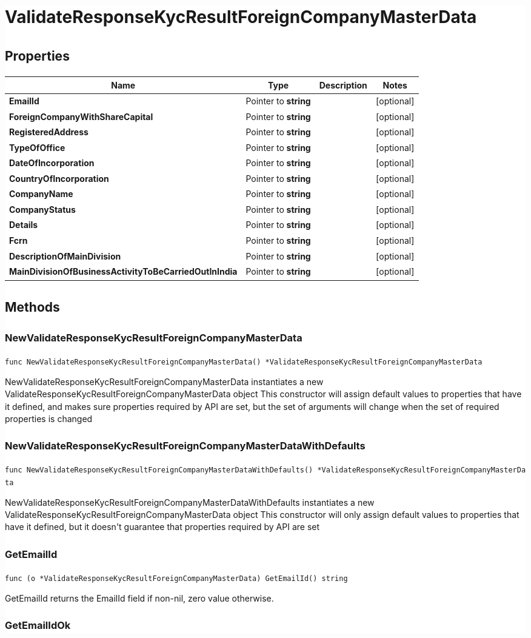 # ValidateResponseKycResultForeignCompanyMasterData

## Properties

Name | Type | Description | Notes
------------ | ------------- | ------------- | -------------
**EmailId** | Pointer to **string** |  | [optional] 
**ForeignCompanyWithShareCapital** | Pointer to **string** |  | [optional] 
**RegisteredAddress** | Pointer to **string** |  | [optional] 
**TypeOfOffice** | Pointer to **string** |  | [optional] 
**DateOfIncorporation** | Pointer to **string** |  | [optional] 
**CountryOfIncorporation** | Pointer to **string** |  | [optional] 
**CompanyName** | Pointer to **string** |  | [optional] 
**CompanyStatus** | Pointer to **string** |  | [optional] 
**Details** | Pointer to **string** |  | [optional] 
**Fcrn** | Pointer to **string** |  | [optional] 
**DescriptionOfMainDivision** | Pointer to **string** |  | [optional] 
**MainDivisionOfBusinessActivityToBeCarriedOutInIndia** | Pointer to **string** |  | [optional] 

## Methods

### NewValidateResponseKycResultForeignCompanyMasterData

`func NewValidateResponseKycResultForeignCompanyMasterData() *ValidateResponseKycResultForeignCompanyMasterData`

NewValidateResponseKycResultForeignCompanyMasterData instantiates a new ValidateResponseKycResultForeignCompanyMasterData object
This constructor will assign default values to properties that have it defined,
and makes sure properties required by API are set, but the set of arguments
will change when the set of required properties is changed

### NewValidateResponseKycResultForeignCompanyMasterDataWithDefaults

`func NewValidateResponseKycResultForeignCompanyMasterDataWithDefaults() *ValidateResponseKycResultForeignCompanyMasterData`

NewValidateResponseKycResultForeignCompanyMasterDataWithDefaults instantiates a new ValidateResponseKycResultForeignCompanyMasterData object
This constructor will only assign default values to properties that have it defined,
but it doesn't guarantee that properties required by API are set

### GetEmailId

`func (o *ValidateResponseKycResultForeignCompanyMasterData) GetEmailId() string`

GetEmailId returns the EmailId field if non-nil, zero value otherwise.

### GetEmailIdOk
